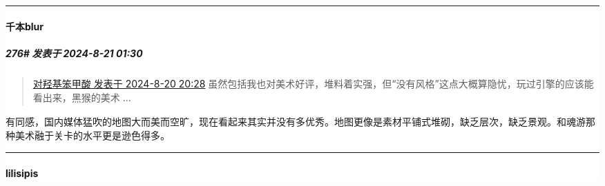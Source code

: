 *****

####  千本blur  
##### 276#       发表于 2024-8-21 01:30

<blockquote><a href="httphttps://bbs.saraba1st.com/2b/forum.php?mod=redirect&amp;goto=findpost&amp;pid=65959546&amp;ptid=2195813" target="_blank">对羟基笨甲酸 发表于 2024-8-20 20:28</a>
虽然包括我也对美术好评，堆料着实强，但“没有风格”这点大概算隐忧，玩过引擎的应该能看出来，黑猴的美术 ...</blockquote>
有同感，国内媒体猛吹的地图大而美而空旷，现在看起来其实并没有多优秀。地图更像是素材平铺式堆砌，缺乏层次，缺乏景观。和魂游那种美术融于关卡的水平更是逊色得多。

*****

####  lilisipis  
